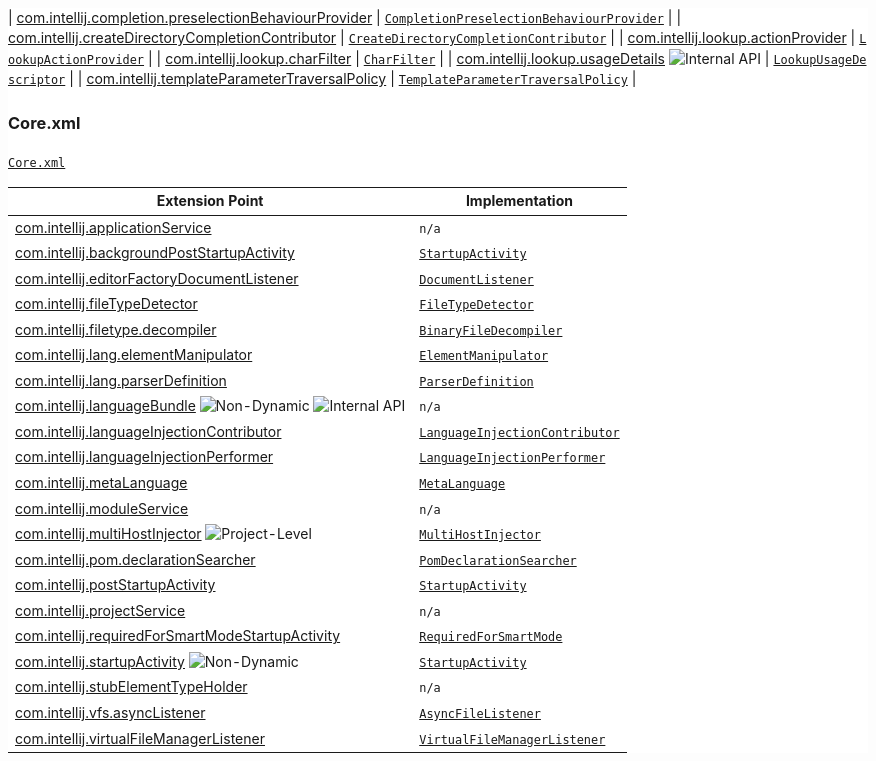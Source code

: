 | [com.intellij.completion.preselectionBehaviourProvider](https://jb.gg/ipe?extensions=com.intellij.completion.preselectionBehaviourProvider) | [`CompletionPreselectionBehaviourProvider`](%gh-ic%/platform/lang-impl/src/com/intellij/codeInsight/completion/CompletionPreselectionBehaviourProvider.java) |
| [com.intellij.createDirectoryCompletionContributor](https://jb.gg/ipe?extensions=com.intellij.createDirectoryCompletionContributor) | [`CreateDirectoryCompletionContributor`](%gh-ic%/platform/lang-impl/src/com/intellij/ide/actions/CreateDirectoryCompletionContributor.java) |
| [com.intellij.lookup.actionProvider](https://jb.gg/ipe?extensions=com.intellij.lookup.actionProvider) | [`LookupActionProvider`](%gh-ic%/platform/lang-impl/src/com/intellij/codeInsight/lookup/LookupActionProvider.java) |
| [com.intellij.lookup.charFilter](https://jb.gg/ipe?extensions=com.intellij.lookup.charFilter) | [`CharFilter`](%gh-ic%/platform/platform-impl/src/com/intellij/codeInsight/lookup/CharFilter.java) |
| [com.intellij.lookup.usageDetails](https://jb.gg/ipe?extensions=com.intellij.lookup.usageDetails) ![Internal API][internal] | [`LookupUsageDescriptor`](%gh-ic%/platform/lang-impl/src/com/intellij/codeInsight/lookup/impl/LookupUsageDescriptor.java) |
| [com.intellij.templateParameterTraversalPolicy](https://jb.gg/ipe?extensions=com.intellij.templateParameterTraversalPolicy) | [`TemplateParameterTraversalPolicy`](%gh-ic%/platform/lang-api/src/com/intellij/codeInsight/completion/TemplateParameterTraversalPolicy.java) |

### Core.xml

[`Core.xml`](%gh-ic%/platform/core-api/resources/META-INF/Core.xml)

| Extension Point | Implementation |
|-----------------|----------------|
| [com.intellij.applicationService](https://jb.gg/ipe?extensions=com.intellij.applicationService) | `n/a` |
| [com.intellij.backgroundPostStartupActivity](https://jb.gg/ipe?extensions=com.intellij.backgroundPostStartupActivity) | [`StartupActivity`](%gh-ic%/platform/core-api/src/com/intellij/openapi/startup/StartupActivity.java) |
| [com.intellij.editorFactoryDocumentListener](https://jb.gg/ipe?extensions=com.intellij.editorFactoryDocumentListener) | [`DocumentListener`](%gh-ic%/platform/core-api/src/com/intellij/openapi/editor/event/DocumentListener.java) |
| [com.intellij.fileTypeDetector](https://jb.gg/ipe?extensions=com.intellij.fileTypeDetector) | [`FileTypeDetector`](%gh-ic%/platform/core-api/src/com/intellij/openapi/fileTypes/FileTypeRegistry.java) |
| [com.intellij.filetype.decompiler](https://jb.gg/ipe?extensions=com.intellij.filetype.decompiler) | [`BinaryFileDecompiler`](%gh-ic%/platform/core-api/src/com/intellij/openapi/fileTypes/BinaryFileDecompiler.java) |
| [com.intellij.lang.elementManipulator](https://jb.gg/ipe?extensions=com.intellij.lang.elementManipulator) | [`ElementManipulator`](%gh-ic%/platform/core-api/src/com/intellij/psi/ElementManipulator.java) |
| [com.intellij.lang.parserDefinition](https://jb.gg/ipe?extensions=com.intellij.lang.parserDefinition) | [`ParserDefinition`](%gh-ic%/platform/core-api/src/com/intellij/lang/ParserDefinition.java) |
| [com.intellij.languageBundle](https://jb.gg/ipe?extensions=com.intellij.languageBundle) ![Non-Dynamic][non-dynamic] ![Internal API][internal] | `n/a` |
| [com.intellij.languageInjectionContributor](https://jb.gg/ipe?extensions=com.intellij.languageInjectionContributor) | [`LanguageInjectionContributor`](%gh-ic%/platform/core-api/src/com/intellij/lang/injection/general/LanguageInjectionContributor.java) |
| [com.intellij.languageInjectionPerformer](https://jb.gg/ipe?extensions=com.intellij.languageInjectionPerformer) | [`LanguageInjectionPerformer`](%gh-ic%/platform/core-api/src/com/intellij/lang/injection/general/LanguageInjectionPerformer.java) |
| [com.intellij.metaLanguage](https://jb.gg/ipe?extensions=com.intellij.metaLanguage) | [`MetaLanguage`](%gh-ic%/platform/core-api/src/com/intellij/lang/MetaLanguage.java) |
| [com.intellij.moduleService](https://jb.gg/ipe?extensions=com.intellij.moduleService) | `n/a` |
| [com.intellij.multiHostInjector](https://jb.gg/ipe?extensions=com.intellij.multiHostInjector) ![Project-Level][project-level] | [`MultiHostInjector`](%gh-ic%/platform/core-api/src/com/intellij/lang/injection/MultiHostInjector.java) |
| [com.intellij.pom.declarationSearcher](https://jb.gg/ipe?extensions=com.intellij.pom.declarationSearcher) | [`PomDeclarationSearcher`](%gh-ic%/platform/core-api/src/com/intellij/pom/PomDeclarationSearcher.java) |
| [com.intellij.postStartupActivity](https://jb.gg/ipe?extensions=com.intellij.postStartupActivity) | [`StartupActivity`](%gh-ic%/platform/core-api/src/com/intellij/openapi/startup/StartupActivity.java) |
| [com.intellij.projectService](https://jb.gg/ipe?extensions=com.intellij.projectService) | `n/a` |
| [com.intellij.requiredForSmartModeStartupActivity](https://jb.gg/ipe?extensions=com.intellij.requiredForSmartModeStartupActivity) | [`RequiredForSmartMode`](%gh-ic%/platform/core-api/src/com/intellij/openapi/startup/StartupActivity.java) |
| [com.intellij.startupActivity](https://jb.gg/ipe?extensions=com.intellij.startupActivity) ![Non-Dynamic][non-dynamic] | [`StartupActivity`](%gh-ic%/platform/core-api/src/com/intellij/openapi/startup/StartupActivity.java) |
| [com.intellij.stubElementTypeHolder](https://jb.gg/ipe?extensions=com.intellij.stubElementTypeHolder) | `n/a` |
| [com.intellij.vfs.asyncListener](https://jb.gg/ipe?extensions=com.intellij.vfs.asyncListener) | [`AsyncFileListener`](%gh-ic%/platform/core-api/src/com/intellij/openapi/vfs/AsyncFileListener.java) |
| [com.intellij.virtualFileManagerListener](https://jb.gg/ipe?extensions=com.intellij.virtualFileManagerListener) | [`VirtualFileManagerListener`](%gh-ic%/platform/core-api/src/com/intellij/openapi/vfs/VirtualFileManagerListener.java) |

[//]: # (title: Extension Point and Listener List)
[experimental]: https://img.shields.io/badge/-Experimental_API-red?style=flat-square
[internal]: https://img.shields.io/badge/-Internal_API-darkred?style=flat-square
[project-level]: https://img.shields.io/badge/-Project--Level-blue?style=flat-square
[non-dynamic]: https://img.shields.io/badge/-Non--Dynamic-orange?style=flat-square
[deprecated]: https://img.shields.io/badge/-Deprecated-lightgrey?style=flat-square